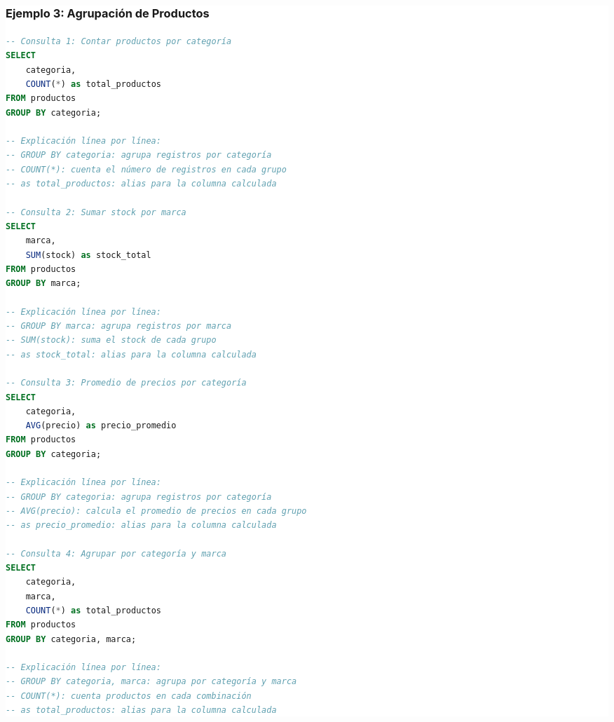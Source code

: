 ### Ejemplo 3: Agrupación de Productos

```sql
-- Consulta 1: Contar productos por categoría
SELECT 
    categoria,
    COUNT(*) as total_productos
FROM productos 
GROUP BY categoria;

-- Explicación línea por línea:
-- GROUP BY categoria: agrupa registros por categoría
-- COUNT(*): cuenta el número de registros en cada grupo
-- as total_productos: alias para la columna calculada

-- Consulta 2: Sumar stock por marca
SELECT 
    marca,
    SUM(stock) as stock_total
FROM productos 
GROUP BY marca;

-- Explicación línea por línea:
-- GROUP BY marca: agrupa registros por marca
-- SUM(stock): suma el stock de cada grupo
-- as stock_total: alias para la columna calculada

-- Consulta 3: Promedio de precios por categoría
SELECT 
    categoria,
    AVG(precio) as precio_promedio
FROM productos 
GROUP BY categoria;

-- Explicación línea por línea:
-- GROUP BY categoria: agrupa registros por categoría
-- AVG(precio): calcula el promedio de precios en cada grupo
-- as precio_promedio: alias para la columna calculada

-- Consulta 4: Agrupar por categoría y marca
SELECT 
    categoria,
    marca,
    COUNT(*) as total_productos
FROM productos 
GROUP BY categoria, marca;

-- Explicación línea por línea:
-- GROUP BY categoria, marca: agrupa por categoría y marca
-- COUNT(*): cuenta productos en cada combinación
-- as total_productos: alias para la columna calculada
```
